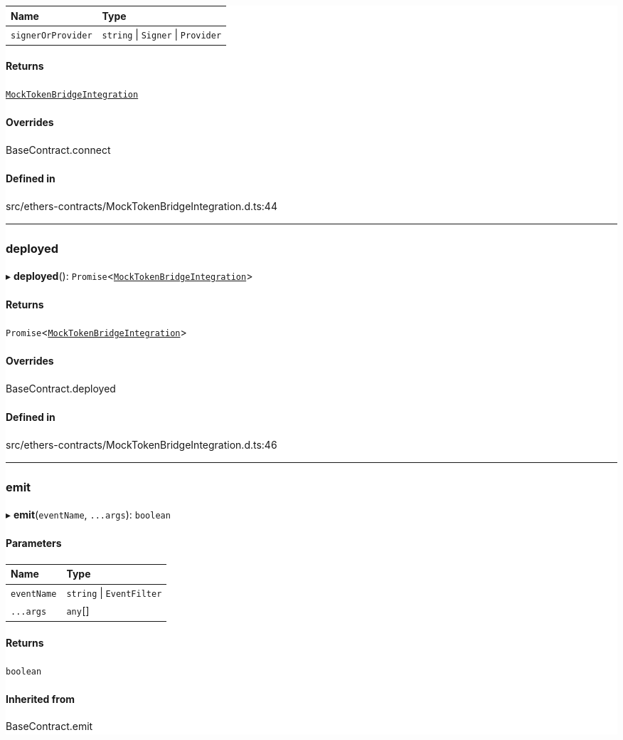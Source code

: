 | Name | Type |
| :------ | :------ |
| `signerOrProvider` | `string` \| `Signer` \| `Provider` |

#### Returns

[`MockTokenBridgeIntegration`](ethers_contracts.MockTokenBridgeIntegration.md)

#### Overrides

BaseContract.connect

#### Defined in

src/ethers-contracts/MockTokenBridgeIntegration.d.ts:44

___

### deployed

▸ **deployed**(): `Promise`<[`MockTokenBridgeIntegration`](ethers_contracts.MockTokenBridgeIntegration.md)\>

#### Returns

`Promise`<[`MockTokenBridgeIntegration`](ethers_contracts.MockTokenBridgeIntegration.md)\>

#### Overrides

BaseContract.deployed

#### Defined in

src/ethers-contracts/MockTokenBridgeIntegration.d.ts:46

___

### emit

▸ **emit**(`eventName`, `...args`): `boolean`

#### Parameters

| Name | Type |
| :------ | :------ |
| `eventName` | `string` \| `EventFilter` |
| `...args` | `any`[] |

#### Returns

`boolean`

#### Inherited from

BaseContract.emit
